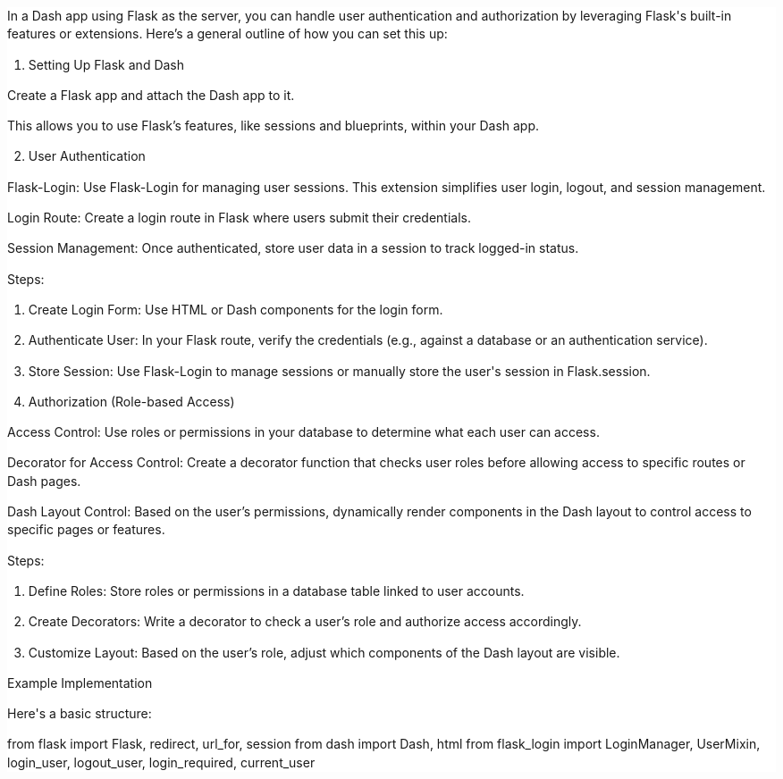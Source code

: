 In a Dash app using Flask as the server, you can handle user authentication and authorization by leveraging Flask's built-in features or extensions. Here’s a general outline of how you can set this up:

1. Setting Up Flask and Dash

Create a Flask app and attach the Dash app to it.

This allows you to use Flask’s features, like sessions and blueprints, within your Dash app.


2. User Authentication

Flask-Login: Use Flask-Login for managing user sessions. This extension simplifies user login, logout, and session management.

Login Route: Create a login route in Flask where users submit their credentials.

Session Management: Once authenticated, store user data in a session to track logged-in status.


Steps:

1. Create Login Form: Use HTML or Dash components for the login form.


2. Authenticate User: In your Flask route, verify the credentials (e.g., against a database or an authentication service).


3. Store Session: Use Flask-Login to manage sessions or manually store the user's session in Flask.session.



3. Authorization (Role-based Access)

Access Control: Use roles or permissions in your database to determine what each user can access.

Decorator for Access Control: Create a decorator function that checks user roles before allowing access to specific routes or Dash pages.

Dash Layout Control: Based on the user’s permissions, dynamically render components in the Dash layout to control access to specific pages or features.


Steps:

1. Define Roles: Store roles or permissions in a database table linked to user accounts.


2. Create Decorators: Write a decorator to check a user’s role and authorize access accordingly.


3. Customize Layout: Based on the user’s role, adjust which components of the Dash layout are visible.



Example Implementation

Here's a basic structure:

from flask import Flask, redirect, url_for, session
from dash import Dash, html
from flask_login import LoginManager, UserMixin, login_user, logout_user, login_required, current_user
